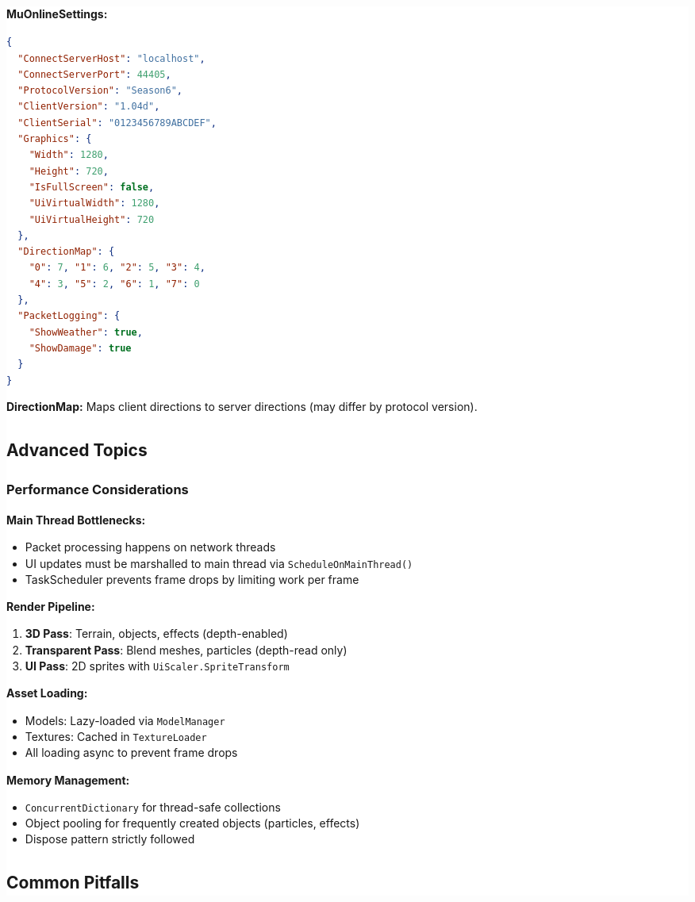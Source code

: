**MuOnlineSettings:**
```json
{
  "ConnectServerHost": "localhost",
  "ConnectServerPort": 44405,
  "ProtocolVersion": "Season6",
  "ClientVersion": "1.04d",
  "ClientSerial": "0123456789ABCDEF",
  "Graphics": {
    "Width": 1280,
    "Height": 720,
    "IsFullScreen": false,
    "UiVirtualWidth": 1280,
    "UiVirtualHeight": 720
  },
  "DirectionMap": {
    "0": 7, "1": 6, "2": 5, "3": 4,
    "4": 3, "5": 2, "6": 1, "7": 0
  },
  "PacketLogging": {
    "ShowWeather": true,
    "ShowDamage": true
  }
}
```

**DirectionMap:** Maps client directions to server directions (may differ by protocol version).

## Advanced Topics

### Performance Considerations
**Main Thread Bottlenecks:**
- Packet processing happens on network threads
- UI updates must be marshalled to main thread via `ScheduleOnMainThread()`
- TaskScheduler prevents frame drops by limiting work per frame

**Render Pipeline:**
1. **3D Pass**: Terrain, objects, effects (depth-enabled)
2. **Transparent Pass**: Blend meshes, particles (depth-read only)
3. **UI Pass**: 2D sprites with `UiScaler.SpriteTransform`

**Asset Loading:**
- Models: Lazy-loaded via `ModelManager`
- Textures: Cached in `TextureLoader`
- All loading async to prevent frame drops

**Memory Management:**
- `ConcurrentDictionary` for thread-safe collections
- Object pooling for frequently created objects (particles, effects)
- Dispose pattern strictly followed

## Common Pitfalls
